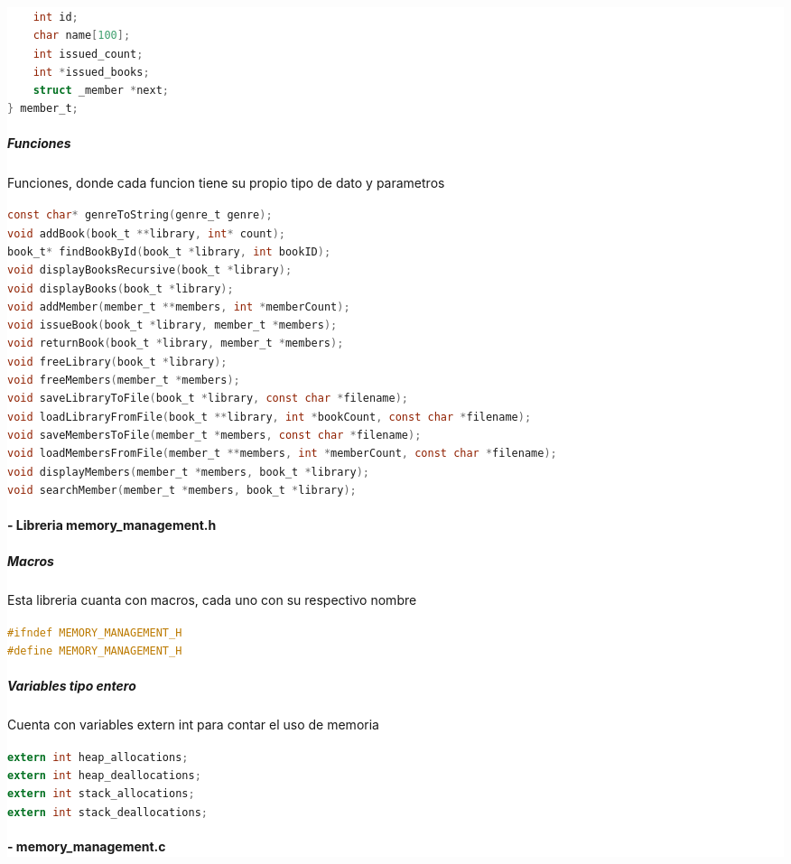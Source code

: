 ```C
    int id;
    char name[100];
    int issued_count;
    int *issued_books;
    struct _member *next;
} member_t;
```

##### Funciones

Funciones, donde cada funcion tiene su propio tipo de dato y parametros

```C
const char* genreToString(genre_t genre);
void addBook(book_t **library, int* count);
book_t* findBookById(book_t *library, int bookID);
void displayBooksRecursive(book_t *library);
void displayBooks(book_t *library);
void addMember(member_t **members, int *memberCount);
void issueBook(book_t *library, member_t *members);
void returnBook(book_t *library, member_t *members);
void freeLibrary(book_t *library);
void freeMembers(member_t *members);
void saveLibraryToFile(book_t *library, const char *filename);
void loadLibraryFromFile(book_t **library, int *bookCount, const char *filename);
void saveMembersToFile(member_t *members, const char *filename);
void loadMembersFromFile(member_t **members, int *memberCount, const char *filename);
void displayMembers(member_t *members, book_t *library);
void searchMember(member_t *members, book_t *library);
```

#### - Libreria memory_management.h

##### Macros 

Esta libreria cuanta con macros, cada uno con su respectivo nombre

```C
#ifndef MEMORY_MANAGEMENT_H
#define MEMORY_MANAGEMENT_H
```

##### Variables tipo entero

Cuenta con variables extern int para contar el uso de memoria

```C
extern int heap_allocations;
extern int heap_deallocations;
extern int stack_allocations;
extern int stack_deallocations;
```

#### - memory_management.c
